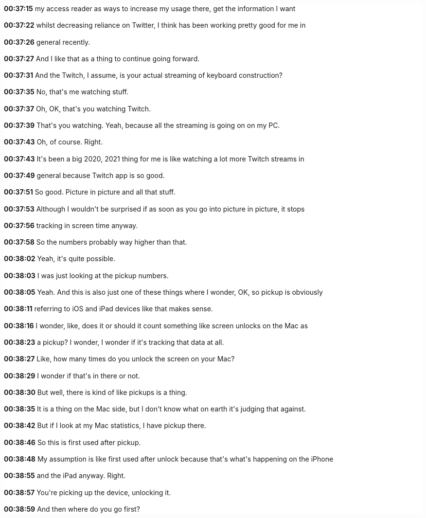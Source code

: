 **00:37:15** my access reader as ways to increase my usage there, get the information I want

**00:37:22** whilst decreasing reliance on Twitter, I think has been working pretty good for me in

**00:37:26** general recently.

**00:37:27** And I like that as a thing to continue going forward.

**00:37:31** And the Twitch, I assume, is your actual streaming of keyboard construction?

**00:37:35** No, that's me watching stuff.

**00:37:37** Oh, OK, that's you watching Twitch.

**00:37:39** That's you watching. Yeah, because all the streaming is going on on my PC.

**00:37:43** Oh, of course. Right.

**00:37:43** It's been a big 2020, 2021 thing for me is like watching a lot more Twitch streams in

**00:37:49** general because Twitch app is so good.

**00:37:51** So good. Picture in picture and all that stuff.

**00:37:53** Although I wouldn't be surprised if as soon as you go into picture in picture, it stops

**00:37:56** tracking in screen time anyway.

**00:37:58** So the numbers probably way higher than that.

**00:38:02** Yeah, it's quite possible.

**00:38:03** I was just looking at the pickup numbers.

**00:38:05** Yeah. And this is also just one of these things where I wonder, OK, so pickup is obviously

**00:38:11** referring to iOS and iPad devices like that makes sense.

**00:38:16** I wonder, like, does it or should it count something like screen unlocks on the Mac as

**00:38:23** a pickup? I wonder, I wonder if it's tracking that data at all.

**00:38:27** Like, how many times do you unlock the screen on your Mac?

**00:38:29** I wonder if that's in there or not.

**00:38:30** But well, there is kind of like pickups is a thing.

**00:38:35** It is a thing on the Mac side, but I don't know what on earth it's judging that against.

**00:38:42** But if I look at my Mac statistics, I have pickup there.

**00:38:46** So this is first used after pickup.

**00:38:48** My assumption is like first used after unlock because that's what's happening on the iPhone

**00:38:55** and the iPad anyway. Right.

**00:38:57** You're picking up the device, unlocking it.

**00:38:59** And then where do you go first?
